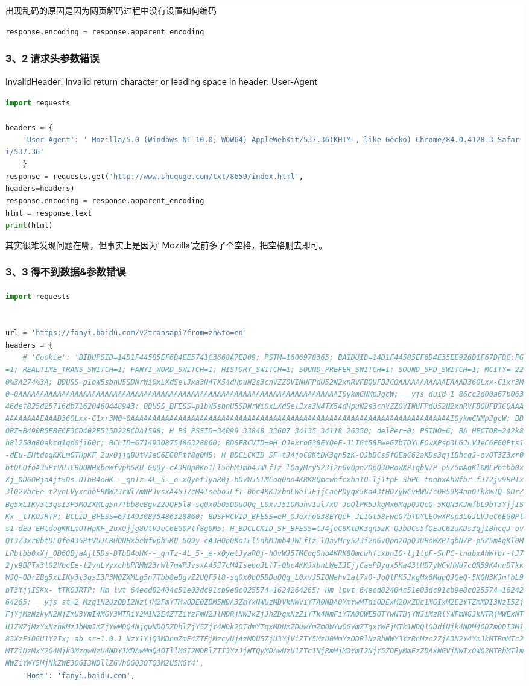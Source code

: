 出现乱码的原因是因为网页解码过程中没有设置如何编码

~~~python
response.encoding = response.apparent_encoding
~~~

### 3、2 请求头参数错误

InvalidHeader: Invalid return character or leading space in header: User-Agent

~~~python
import requests

headers = {
	'User-Agent': ' Mozilla/5.0 (Windows NT 10.0; WOW64) AppleWebKit/537.36(KHTML, like Gecko) Chrome/84.0.4128.3 Safari/537.36'
	}
response = requests.get('http://www.shuquge.com/txt/8659/index.html',
headers=headers)
response.encoding = response.apparent_encoding
html = response.text
print(html)
~~~

其实很难发现问题在哪，但事实上是因为‘ Mozilla’之前多了个空格，把空格删去即可。

### 3、3 得不到数据&参数错误

~~~python
import requests


url = 'https://fanyi.baidu.com/v2transapi?from=zh&to=en'
headers = {
    # 'Cookie': 'BIDUPSID=14D1F44585EF6D4EE5741C3668A7ED09; PSTM=1606978365; BAIDUID=14D1F44585EF6D4E35EE926D1F67DFDC:FG=1; REALTIME_TRANS_SWITCH=1; FANYI_WORD_SWITCH=1; HISTORY_SWITCH=1; SOUND_PREFER_SWITCH=1; SOUND_SPD_SWITCH=1; MCITY=-220%3A274%3A; BDUSS=p1bW5sbnU5SDNrWi0xLXdSelJxa3N4TX54dHpuN2s3cnVZZ0VINUFPdU52N2xnRVFBQUFBJCQAAAAAAAAAAAEAAAD36OLxx-C1xr3M0~0AAAAAAAAAAAAAAAAAAAAAAAAAAAAAAAAAAAAAAAAAAAAAAAAAAAAAAAAAAAAAAAAAAAAAAAAAAI0ykmCNMpJgcW; __yjs_duid=1_86cc2d00a67b06346def825d25716db71620460448943; BDUSS_BFESS=p1bW5sbnU5SDNrWi0xLXdSelJxa3N4TX54dHpuN2s3cnVZZ0VINUFPdU52N2xnRVFBQUFBJCQAAAAAAAAAAAEAAAD36OLxx-C1xr3M0~0AAAAAAAAAAAAAAAAAAAAAAAAAAAAAAAAAAAAAAAAAAAAAAAAAAAAAAAAAAAAAAAAAAAAAAAAAAI0ykmCNMpJgcW; BDORZ=B490B5EBF6F3CD402E515D22BCDA1598; H_PS_PSSID=34099_33848_33607_34135_34118_26350; delPer=0; PSINO=6; BA_HECTOR=242k8h8l250g80akcq1gd0ji60r; BCLID=6714930875486328860; BDSFRCVID=eH_OJexroG38EYQeF-JLIGt58FweG7bTDYLEOwXPsp3LGJLVJeC6EG0Pts1-dEu-EHtdogKKLmOTHpKF_2uxOjjg8UtVJeC6EG0Ptf8g0M5; H_BDCLCKID_SF=tJ4joC8KtDK3qn5zK-QJbDCs5fQEaC62aKDs3qj1BhcqJ-ovQT3Z3xr0btDLQfoA35PtVUJCBUONHxbeWfvph5KU-GQ9y-cA3HOp0Ko1Ll5nhMJmb4JWLfIz-lQayMry523i2n6vQpn2OpQ3DRoWXPIqbN7P-p5Z5mAqKl0MLPbtbb0xXj_0D6OBjaAjt5Ds-DTbB4oHK--_qnTz-4L_5-_e-xQyetJyaR0j-hOvWJ5TMCoq0no4KRK8QmcwhfcxbnIO-lj1tpF-ShPC-tnqbxAhWfbr-fJ72jv9BPTx3l02VbcEe-t2ynLVyxchbPRMW23rWl7mWPJvsxA45J7cM4IseboJLfT-0bc4KKJxbnLWeIJEjjCaePDyqx5Ka43tHD7yWCvHWU7cOR59K4nnDTkkWJQ-0DrZBg5xLIKy3t3qsI3P3MOZXMLg5n7Tbb8eBgvZ2UQF5l8-sq0x0bO5DDuOQq_L0xvJ5IOMahv1al7xO-JoQlPK5JkgMx6MqpQJQeQ-5KQN3KJmfbL9bT3YjjISKx-_tTKOJRTP; BCLID_BFESS=6714930875486328860; BDSFRCVID_BFESS=eH_OJexroG38EYQeF-JLIGt58FweG7bTDYLEOwXPsp3LGJLVJeC6EG0Pts1-dEu-EHtdogKKLmOTHpKF_2uxOjjg8UtVJeC6EG0Ptf8g0M5; H_BDCLCKID_SF_BFESS=tJ4joC8KtDK3qn5zK-QJbDCs5fQEaC62aKDs3qj1BhcqJ-ovQT3Z3xr0btDLQfoA35PtVUJCBUONHxbeWfvph5KU-GQ9y-cA3HOp0Ko1Ll5nhMJmb4JWLfIz-lQayMry523i2n6vQpn2OpQ3DRoWXPIqbN7P-p5Z5mAqKl0MLPbtbb0xXj_0D6OBjaAjt5Ds-DTbB4oHK--_qnTz-4L_5-_e-xQyetJyaR0j-hOvWJ5TMCoq0no4KRK8QmcwhfcxbnIO-lj1tpF-ShPC-tnqbxAhWfbr-fJ72jv9BPTx3l02VbcEe-t2ynLVyxchbPRMW23rWl7mWPJvsxA45J7cM4IseboJLfT-0bc4KKJxbnLWeIJEjjCaePDyqx5Ka43tHD7yWCvHWU7cOR59K4nnDTkkWJQ-0DrZBg5xLIKy3t3qsI3P3MOZXMLg5n7Tbb8eBgvZ2UQF5l8-sq0x0bO5DDuOQq_L0xvJ5IOMahv1al7xO-JoQlPK5JkgMx6MqpQJQeQ-5KQN3KJmfbL9bT3YjjISKx-_tTKOJRTP; Hm_lvt_64ecd82404c51e03dc91cb9e8c025574=1624264265; Hm_lpvt_64ecd82404c51e03dc91cb9e8c025574=1624264265; __yjs_st=2_Mzg1N2UzODI2NzljM2FmYTMwODE0ZDM5NDA3ZmYxNWUzMDVkNWViYTA0NDA0YmYwMTdiODExM2QxZDc1MGIxM2E2YTZmMDI3NzI5ZjFjYjMzNzkyN2NjZmU3YmI4MGY3MTRiY2M1N2E4ZTZiYzFmN2JlMDRjNWJkZjJhZDgxNzZiYTk4NmFiYTA0OWE5OTYwNTBjYWJiMzRlYWFmNGJkNTRjMWExNTU1ZWZjMzYxNzhkMzJhMmJmZjYwMDQ4NjgwNDQ5ZDhlZjY5ZjY4NDk2OTdmYTgxMDNmZDUwYmZmOWYwOGVmZTgxYWFjMTk1NDQ1ODdiNjk4NDM4ODZmODI3M183XzFiOGU1Y2Ix; ab_sr=1.0.1_NzY1YjQ3MDhmZmE4ZTFjMzcyNjAzMDU5ZjU3YjViZTY5MzU0MmYzODRlNzRhNWY3YzRhMzc2ZjA3N2Y4YmJkMTRmMTc2MTZiNzMxY2Q4Mjk3MzgwNzU4NDY1MDAwMmQ4OTllMGI2MDBlZTI3YzJjNTQyMDAwNzU1ZTc1NjRmMjM3YmI2NjY5ZDEyMmEzZDAxNGVjNWIxOWQ2MTBhMTlmNWZiYWY5MjNkZWE3OGI3NDllZGVhOGQ3OTQ3M2U5MGY4',
    'Host': 'fanyi.baidu.com',
~~~
